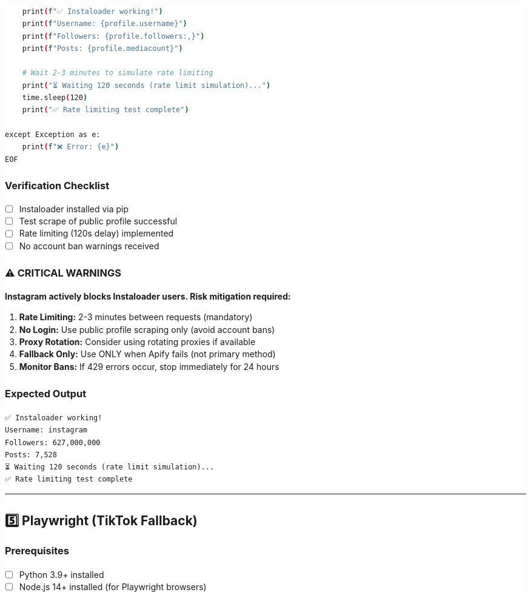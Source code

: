 ```bash
    print(f"✅ Instaloader working!")
    print(f"Username: {profile.username}")
    print(f"Followers: {profile.followers:,}")
    print(f"Posts: {profile.mediacount}")

    # Wait 2-3 minutes to simulate rate limiting
    print("⏳ Waiting 120 seconds (rate limit simulation)...")
    time.sleep(120)
    print("✅ Rate limiting test complete")

except Exception as e:
    print(f"❌ Error: {e}")
EOF
```

### Verification Checklist

- [ ] Instaloader installed via pip
- [ ] Test scrape of public profile successful
- [ ] Rate limiting (120s delay) implemented
- [ ] No account ban warnings received

### ⚠️ **CRITICAL WARNINGS**

**Instagram actively blocks Instaloader users. Risk mitigation required:**

1. **Rate Limiting:** 2-3 minutes between requests (mandatory)
2. **No Login:** Use public profile scraping only (avoid account bans)
3. **Proxy Rotation:** Consider using rotating proxies if available
4. **Fallback Only:** Use ONLY when Apify fails (not primary method)
5. **Monitor Bans:** If 429 errors occur, stop immediately for 24 hours

### Expected Output

```
✅ Instaloader working!
Username: instagram
Followers: 627,000,000
Posts: 7,528
⏳ Waiting 120 seconds (rate limit simulation)...
✅ Rate limiting test complete
```

---

## 5️⃣ Playwright (TikTok Fallback)

### Prerequisites

- [ ] Python 3.9+ installed
- [ ] Node.js 14+ installed (for Playwright browsers)
